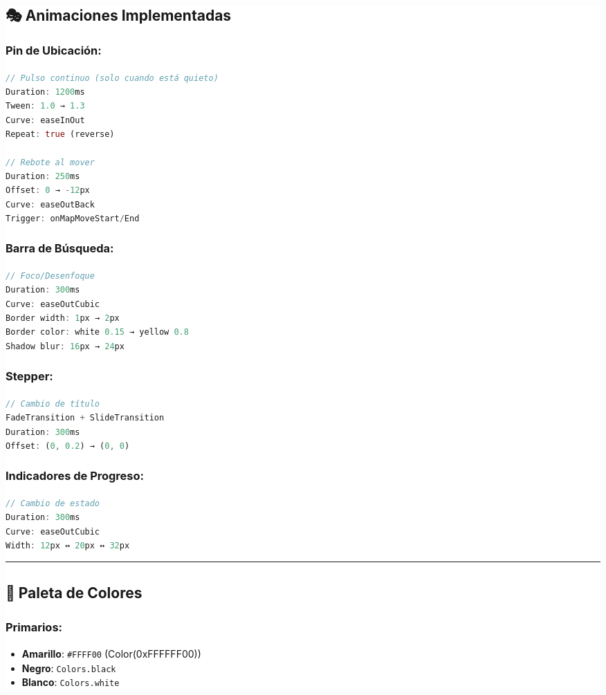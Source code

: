 ## 🎭 Animaciones Implementadas

### Pin de Ubicación:
```dart
// Pulso continuo (solo cuando está quieto)
Duration: 1200ms
Tween: 1.0 → 1.3
Curve: easeInOut
Repeat: true (reverse)

// Rebote al mover
Duration: 250ms
Offset: 0 → -12px
Curve: easeOutBack
Trigger: onMapMoveStart/End
```

### Barra de Búsqueda:
```dart
// Foco/Desenfoque
Duration: 300ms
Curve: easeOutCubic
Border width: 1px → 2px
Border color: white 0.15 → yellow 0.8
Shadow blur: 16px → 24px
```

### Stepper:
```dart
// Cambio de título
FadeTransition + SlideTransition
Duration: 300ms
Offset: (0, 0.2) → (0, 0)
```

### Indicadores de Progreso:
```dart
// Cambio de estado
Duration: 300ms
Curve: easeOutCubic
Width: 12px ↔ 20px ↔ 32px
```

---

## 🎨 Paleta de Colores

### Primarios:
- **Amarillo**: `#FFFF00` (Color(0xFFFFFF00))
- **Negro**: `Colors.black`
- **Blanco**: `Colors.white`
